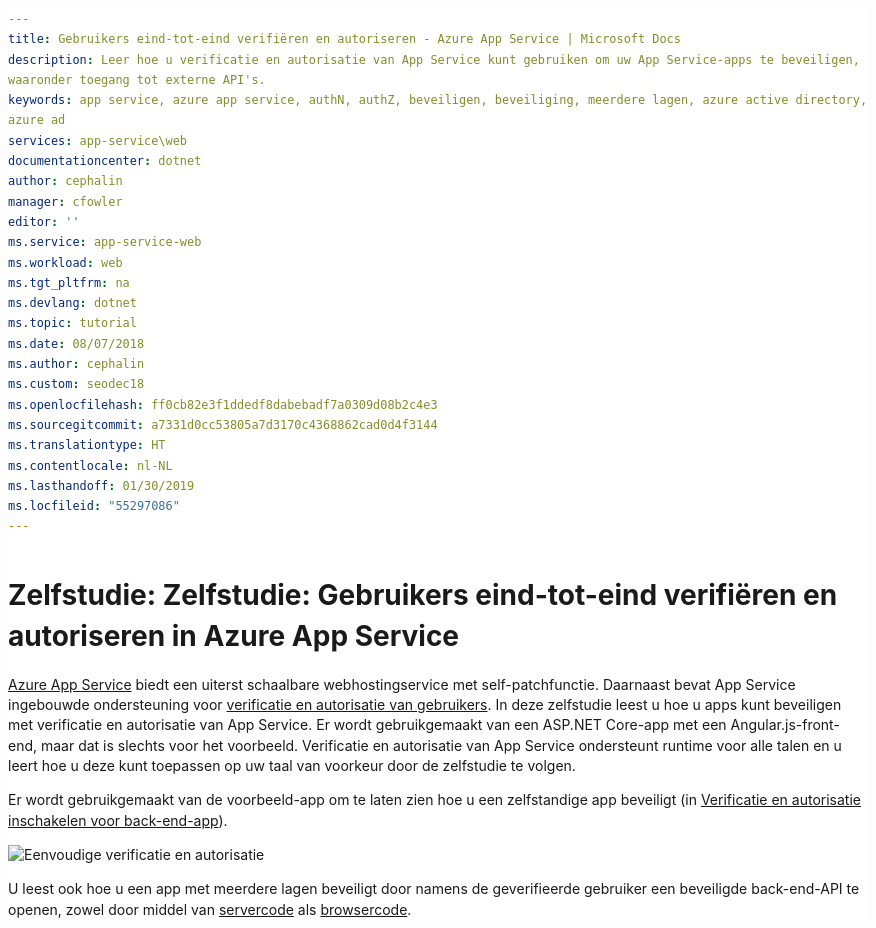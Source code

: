 ```yaml
---
title: Gebruikers eind-tot-eind verifiëren en autoriseren - Azure App Service | Microsoft Docs
description: Leer hoe u verificatie en autorisatie van App Service kunt gebruiken om uw App Service-apps te beveiligen, waaronder toegang tot externe API's.
keywords: app service, azure app service, authN, authZ, beveiligen, beveiliging, meerdere lagen, azure active directory, azure ad
services: app-service\web
documentationcenter: dotnet
author: cephalin
manager: cfowler
editor: ''
ms.service: app-service-web
ms.workload: web
ms.tgt_pltfrm: na
ms.devlang: dotnet
ms.topic: tutorial
ms.date: 08/07/2018
ms.author: cephalin
ms.custom: seodec18
ms.openlocfilehash: ff0cb82e3f1ddedf8dabebadf7a0309d08b2c4e3
ms.sourcegitcommit: a7331d0cc53805a7d3170c4368862cad0d4f3144
ms.translationtype: HT
ms.contentlocale: nl-NL
ms.lasthandoff: 01/30/2019
ms.locfileid: "55297086"
---
```

# <a name="tutorial-authenticate-and-authorize-users-end-to-end-in-azure-app-service"></a>Zelfstudie: Zelfstudie: Gebruikers eind-tot-eind verifiëren en autoriseren in Azure App Service

[Azure App Service](overview.md) biedt een uiterst schaalbare webhostingservice met self-patchfunctie. Daarnaast bevat App Service ingebouwde ondersteuning voor [verificatie en autorisatie van gebruikers](overview-authentication-authorization.md). In deze zelfstudie leest u hoe u apps kunt beveiligen met verificatie en autorisatie van App Service. Er wordt gebruikgemaakt van een ASP.NET Core-app met een Angular.js-front-end, maar dat is slechts voor het voorbeeld. Verificatie en autorisatie van App Service ondersteunt runtime voor alle talen en u leert hoe u deze kunt toepassen op uw taal van voorkeur door de zelfstudie te volgen.

Er wordt gebruikgemaakt van de voorbeeld-app om te laten zien hoe u een zelfstandige app beveiligt (in [Verificatie en autorisatie inschakelen voor back-end-app](#enable-authentication-and-authorization-for-back-end-app)).

![Eenvoudige verificatie en autorisatie](./media/app-service-web-tutorial-auth-aad/simple-auth.png)

U leest ook hoe u een app met meerdere lagen beveiligt door namens de geverifieerde gebruiker een beveiligde back-end-API te openen, zowel door middel van [servercode](#call-api-securely-from-server-code) als [browsercode](#call-api-securely-from-browser-code).
